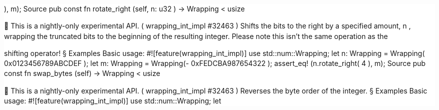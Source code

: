 ), m);
Source
pub const fn
rotate_right
(self, n:
u32
) ->
Wrapping
<
usize
>
🔬
This is a nightly-only experimental API. (
wrapping_int_impl
#32463
)
Shifts the bits to the right by a specified amount,
n
,
wrapping the truncated bits to the beginning of the resulting
integer.
Please note this isn’t the same operation as the
>>
shifting
operator!
§
Examples
Basic usage:
#![feature(wrapping_int_impl)]
use
std::num::Wrapping;
let
n: Wrapping<i64> = Wrapping(
0x0123456789ABCDEF
);
let
m: Wrapping<i64> = Wrapping(-
0xFEDCBA987654322
);
assert_eq!
(n.rotate_right(
4
), m);
Source
pub const fn
swap_bytes
(self) ->
Wrapping
<
usize
>
🔬
This is a nightly-only experimental API. (
wrapping_int_impl
#32463
)
Reverses the byte order of the integer.
§
Examples
Basic usage:
#![feature(wrapping_int_impl)]
use
std::num::Wrapping;
let